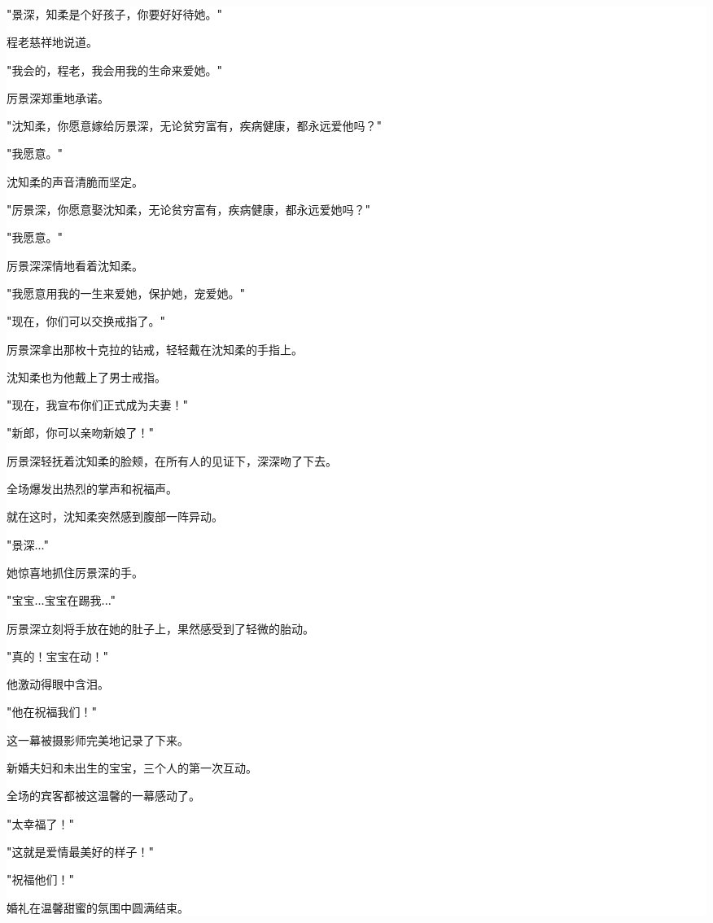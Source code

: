 "景深，知柔是个好孩子，你要好好待她。"

程老慈祥地说道。

"我会的，程老，我会用我的生命来爱她。"

厉景深郑重地承诺。

"沈知柔，你愿意嫁给厉景深，无论贫穷富有，疾病健康，都永远爱他吗？"

"我愿意。"

沈知柔的声音清脆而坚定。

"厉景深，你愿意娶沈知柔，无论贫穷富有，疾病健康，都永远爱她吗？"

"我愿意。"

厉景深深情地看着沈知柔。

"我愿意用我的一生来爱她，保护她，宠爱她。"

"现在，你们可以交换戒指了。"

厉景深拿出那枚十克拉的钻戒，轻轻戴在沈知柔的手指上。

沈知柔也为他戴上了男士戒指。

"现在，我宣布你们正式成为夫妻！"

"新郎，你可以亲吻新娘了！"

厉景深轻抚着沈知柔的脸颊，在所有人的见证下，深深吻了下去。

全场爆发出热烈的掌声和祝福声。

就在这时，沈知柔突然感到腹部一阵异动。

"景深..."

她惊喜地抓住厉景深的手。

"宝宝...宝宝在踢我..."

厉景深立刻将手放在她的肚子上，果然感受到了轻微的胎动。

"真的！宝宝在动！"

他激动得眼中含泪。

"他在祝福我们！"

这一幕被摄影师完美地记录了下来。

新婚夫妇和未出生的宝宝，三个人的第一次互动。

全场的宾客都被这温馨的一幕感动了。

"太幸福了！"

"这就是爱情最美好的样子！"

"祝福他们！"

婚礼在温馨甜蜜的氛围中圆满结束。
